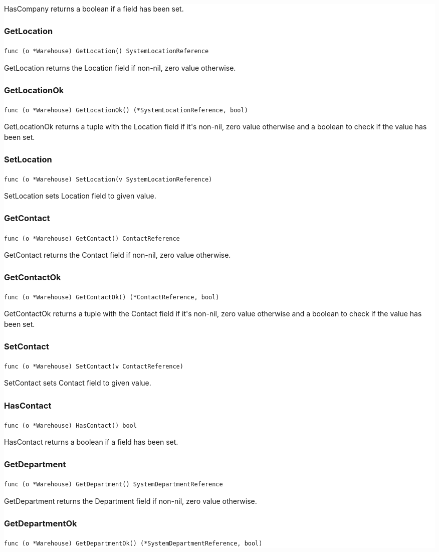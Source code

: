HasCompany returns a boolean if a field has been set.

### GetLocation

`func (o *Warehouse) GetLocation() SystemLocationReference`

GetLocation returns the Location field if non-nil, zero value otherwise.

### GetLocationOk

`func (o *Warehouse) GetLocationOk() (*SystemLocationReference, bool)`

GetLocationOk returns a tuple with the Location field if it's non-nil, zero value otherwise
and a boolean to check if the value has been set.

### SetLocation

`func (o *Warehouse) SetLocation(v SystemLocationReference)`

SetLocation sets Location field to given value.


### GetContact

`func (o *Warehouse) GetContact() ContactReference`

GetContact returns the Contact field if non-nil, zero value otherwise.

### GetContactOk

`func (o *Warehouse) GetContactOk() (*ContactReference, bool)`

GetContactOk returns a tuple with the Contact field if it's non-nil, zero value otherwise
and a boolean to check if the value has been set.

### SetContact

`func (o *Warehouse) SetContact(v ContactReference)`

SetContact sets Contact field to given value.

### HasContact

`func (o *Warehouse) HasContact() bool`

HasContact returns a boolean if a field has been set.

### GetDepartment

`func (o *Warehouse) GetDepartment() SystemDepartmentReference`

GetDepartment returns the Department field if non-nil, zero value otherwise.

### GetDepartmentOk

`func (o *Warehouse) GetDepartmentOk() (*SystemDepartmentReference, bool)`
